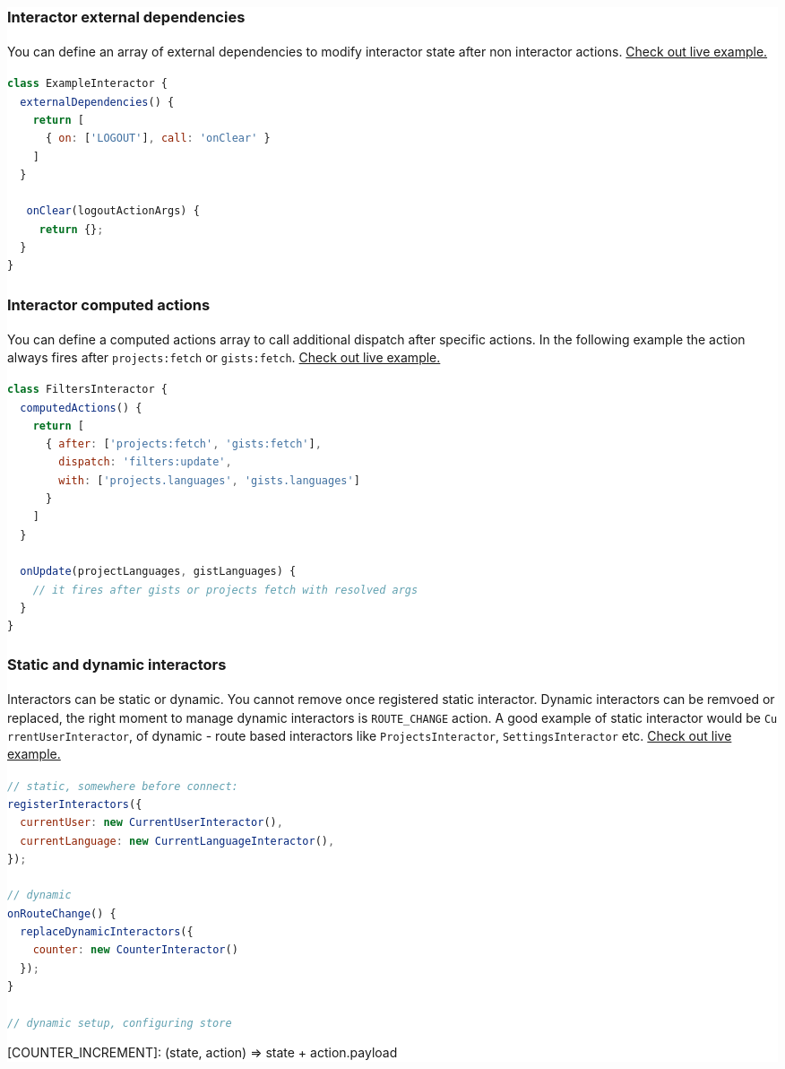 ### Interactor external dependencies
You can define an array of external dependencies to modify interactor state after non interactor actions.
[Check out live example.](https://mjaneczek.github.io/conventional-redux-demo/external-dependencies)

```js
class ExampleInteractor {
  externalDependencies() {
    return [
      { on: ['LOGOUT'], call: 'onClear' }
    ]
  }

   onClear(logoutActionArgs) {
     return {};
  }
}
```

### Interactor computed actions
You can define a computed actions array to call additional dispatch after specific actions. In the following example the action always fires after `projects:fetch` or `gists:fetch`.
[Check out live example.](https://mjaneczek.github.io/conventional-redux-demo/computed-actions)

```js
class FiltersInteractor {
  computedActions() {
    return [
      { after: ['projects:fetch', 'gists:fetch'],
        dispatch: 'filters:update',
        with: ['projects.languages', 'gists.languages'] 
      }
    ]
  }
  
  onUpdate(projectLanguages, gistLanguages) {
    // it fires after gists or projects fetch with resolved args
  }
}

```

### Static and dynamic interactors
Interactors can be static or dynamic. You cannot remove once registered static interactor. Dynamic interactors can be remvoed or replaced, the right moment to manage dynamic interactors is `ROUTE_CHANGE` action. A good example of static interactor would be `CurrentUserInteractor`, of dynamic - route based interactors like `ProjectsInteractor`, `SettingsInteractor` etc.
[Check out live example.](https://mjaneczek.github.io/conventional-redux-demo/dynamic-interactors)

```js
// static, somewhere before connect:
registerInteractors({
  currentUser: new CurrentUserInteractor(),
  currentLanguage: new CurrentLanguageInteractor(),
});

// dynamic
onRouteChange() {
  replaceDynamicInteractors({
    counter: new CounterInteractor()
  });
}

// dynamic setup, configuring store
```

  [COUNTER_INCREMENT]: (state, action) => state + action.payload